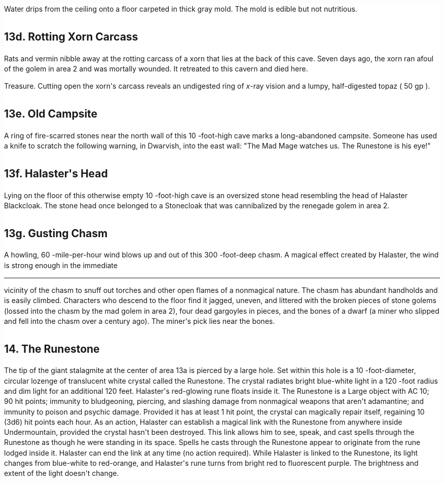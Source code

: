 Water drips from the ceiling onto a floor carpeted in thick gray mold. The mold is edible but not nutritious.

## 13d. Rotting Xorn Carcass

Rats and vermin nibble away at the rotting carcass of a xorn that lies at the back of this cave. Seven days ago, the xorn ran afoul of the golem in area 2 and was mortally wounded. It retreated to this cavern and died here.

Treasure. Cutting open the xorn's carcass reveals an undigested ring of $x$-ray vision and a lumpy, half-digested topaz ( 50 gp ).

## 13e. Old Campsite

A ring of fire-scarred stones near the north wall of this 10 -foot-high cave marks a long-abandoned campsite. Someone has used a knife to scratch the following warning, in Dwarvish, into the east wall: "The Mad Mage watches us. The Runestone is his eye!"

## 13f. Halaster's Head

Lying on the floor of this otherwise empty 10 -foot-high cave is an oversized stone head resembling the head of Halaster Blackcloak. The stone head once belonged to a Stonecloak that was cannibalized by the renegade golem in area 2.

## 13g. Gusting Chasm

A howling, 60 -mile-per-hour wind blows up and out of this 300 -foot-deep chasm. A magical effect created by Halaster, the wind is strong enough in the immediate

---

vicinity of the chasm to snuff out torches and other open flames of a nonmagical nature.
The chasm has abundant handholds and is easily climbed. Characters who descend to the floor find it jagged, uneven, and littered with the broken pieces of stone golems (lossed into the chasm by the mad golem in area 2), four dead gargoyles in pieces, and the bones of a dwarf (a miner who slipped and fell into the chasm over a century ago). The miner's pick lies near the bones.

## 14. The Runestone

The tip of the giant stalagmite at the center of area 13a is pierced by a large hole. Set within this hole is a 10 -foot-diameter, circular lozenge of translucent white crystal called the Runestone. The crystal radiates bright blue-white light in a 120 -foot radius and dim light for an additional 120 feet. Halaster's red-glowing rune floats inside it.
The Runestone is a Large object with AC 10; 90 hit points; immunity to bludgeoning, piercing, and slashing damage from nonmagical weapons that aren't adamantine; and immunity to poison and psychic damage. Provided it has at least 1 hit point, the crystal can magically repair itself, regaining 10 (3d6) hit points each hour.
As an action, Halaster can establish a magical link with the Runestone from anywhere inside Undermountain, provided the crystal hasn't been destroyed. This link allows him to see, speak, and cast spells through the Runestone as though he were standing in its space. Spells he casts through the Runestone appear to originate from the rune lodged inside it. Halaster can end the link at any time (no action required).
While Halaster is linked to the Runestone, its light changes from blue-white to red-orange, and Halaster's rune turns from bright red to fluorescent purple. The brightness and extent of the light doesn't change.
